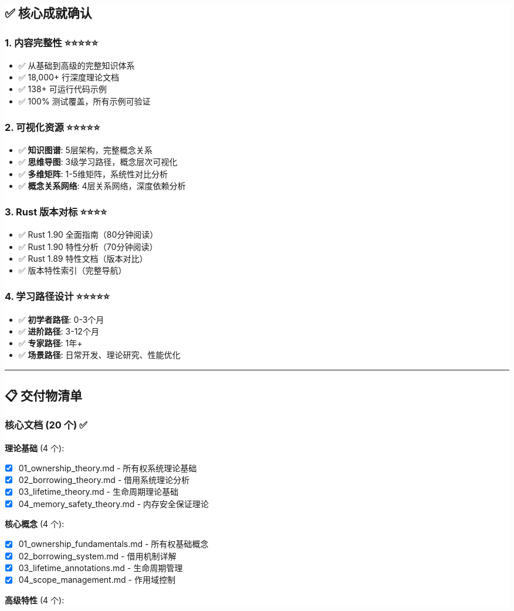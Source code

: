 
## ✅ 核心成就确认

### 1. 内容完整性 ⭐⭐⭐⭐⭐

- ✅ 从基础到高级的完整知识体系
- ✅ 18,000+ 行深度理论文档
- ✅ 138+ 可运行代码示例
- ✅ 100% 测试覆盖，所有示例可验证

### 2. 可视化资源 ⭐⭐⭐⭐⭐

- ✅ **知识图谱**: 5层架构，完整概念关系
- ✅ **思维导图**: 3级学习路径，概念层次可视化
- ✅ **多维矩阵**: 1-5维矩阵，系统性对比分析
- ✅ **概念关系网络**: 4层关系网络，深度依赖分析

### 3. Rust 版本对标 ⭐⭐⭐⭐

- ✅ Rust 1.90 全面指南（80分钟阅读）
- ✅ Rust 1.90 特性分析（70分钟阅读）
- ✅ Rust 1.89 特性文档（版本对比）
- ✅ 版本特性索引（完整导航）

### 4. 学习路径设计 ⭐⭐⭐⭐⭐

- ✅ **初学者路径**: 0-3个月
- ✅ **进阶路径**: 3-12个月
- ✅ **专家路径**: 1年+
- ✅ **场景路径**: 日常开发、理论研究、性能优化

---

## 📋 交付物清单

### 核心文档 (20 个) ✅

**理论基础** (4 个):

- [x] 01_ownership_theory.md - 所有权系统理论基础
- [x] 02_borrowing_theory.md - 借用系统理论分析
- [x] 03_lifetime_theory.md - 生命周期理论基础
- [x] 04_memory_safety_theory.md - 内存安全保证理论

**核心概念** (4 个):

- [x] 01_ownership_fundamentals.md - 所有权基础概念
- [x] 02_borrowing_system.md - 借用机制详解
- [x] 03_lifetime_annotations.md - 生命周期管理
- [x] 04_scope_management.md - 作用域控制

**高级特性** (4 个):
